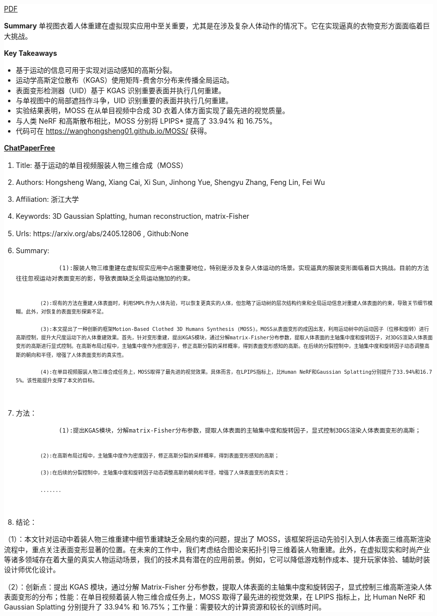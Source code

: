 [PDF](http://arxiv.org/abs/2405.12806v1) 

**Summary**
单视图衣着人体重建在虚拟现实应用中至关重要，尤其是在涉及复杂人体动作的情况下。它在实现逼真的衣物变形方面面临着巨大挑战。

**Key Takeaways**
- 基于运动的信息可用于实现对运动感知的高斯分裂。
- 运动学高斯定位散布（KGAS）使用矩阵-费舍尔分布来传播全局运动。
- 表面变形检测器（UID）基于 KGAS 识别重要表面并执行几何重建。
- 与单视图中的局部遮挡作斗争，UID 识别重要的表面并执行几何重建。
- 实验结果表明，MOSS 在从单目视频中合成 3D 衣着人体方面实现了最先进的视觉质量。
- 与人类 NeRF 和高斯散布相比，MOSS 分别将 LPIPS* 提高了 33.94% 和 16.75%。
- 代码可在 https://wanghongsheng01.github.io/MOSS/ 获得。

**[ChatPaperFree](https://huggingface.co/spaces/Kedreamix/ChatPaperFree)**

<ol>
<li>
<p>Title: 基于运动的单目视频服装人物三维合成（MOSS）</p>
</li>
<li>
<p>Authors: Hongsheng Wang, Xiang Cai, Xi Sun, Jinhong Yue, Shengyu Zhang, Feng Lin, Fei Wu</p>
</li>
<li>
<p>Affiliation: 浙江大学</p>
</li>
<li>
<p>Keywords: 3D Gaussian Splatting, human reconstruction, matrix-Fisher</p>
</li>
<li>
<p>Urls: https://arxiv.org/abs/2405.12806 , Github:None</p>
</li>
<li>
<p>Summary:</p>
<pre><code>            (1):服装人物三维重建在虚拟现实应用中占据重要地位，特别是涉及复杂人体运动的场景。实现逼真的服装变形面临着巨大挑战。目前的方法往往忽视运动对表面变形的影，导致表面缺乏全局运动施加的约束。

            (2):现有的方法在重建人体表面时，利用SMPL作为人体先验，可以恢复更真实的人体，但忽略了运动树的层次结构约束和全局运动信息对重建人体表面的约束，导致关节细节模糊。此外，对恢复的表面变形探索不足。

            (3):本文提出了一种创新的框架Motion-Based Clothed 3D Humans Synthesis (MOSS)。MOSS从表面变形的成因出发，利用运动树中的运动因子（位移和旋转）进行高斯控制，提升大尺度运动下的人体重建效果。首先，针对变形重建，提出KGAS模块，通过分解matrix-Fisher分布参数，提取人体表面的主轴集中度和旋转因子，对3DGS渲染人体表面变形的高斯进行显式控制。在高斯布局过程中，主轴集中度作为密度因子，修正高斯分裂的采样概率，得到表面变形感知的高斯。在后续的分裂控制中，主轴集中度和旋转因子动态调整高斯的朝向和半径，增强了人体表面变形的真实性。

            (4):在单目视频服装人物三维合成任务上，MOSS取得了最先进的视觉效果。具体而言，在LPIPS指标上，比Human NeRF和Gaussian Splatting分别提升了33.94%和16.75%。该性能提升支撑了本文的目标。
</code></pre>
</li>
<li>
<p>方法：</p>
<pre><code>            (1):提出KGAS模块，分解matrix-Fisher分布参数，提取人体表面的主轴集中度和旋转因子，显式控制3DGS渲染人体表面变形的高斯；

            (2):在高斯布局过程中，主轴集中度作为密度因子，修正高斯分裂的采样概率，得到表面变形感知的高斯；

            (3):在后续的分裂控制中，主轴集中度和旋转因子动态调整高斯的朝向和半径，增强了人体表面变形的真实性；

            .......
</code></pre>
</li>
<li>
<p>结论：</p>
</li>
</ol>
<p>（1）：本文针对运动中着装人物三维重建中细节重建缺乏全局约束的问题，提出了 MOSS，该框架将运动先验引入到人体表面三维高斯渲染流程中，重点关注表面变形显著的位置。在未来的工作中，我们考虑结合图论来拓扑引导三维着装人物重建。此外，在虚拟现实和时尚产业等诸多领域存在着大量的真实人物运动场景，我们的技术具有潜在的应用前景。例如，它可以降低游戏制作成本、提升玩家体验、辅助时装设计师优化设计。</p>
<p>（2）：创新点：提出 KGAS 模块，通过分解 Matrix-Fisher 分布参数，提取人体表面的主轴集中度和旋转因子，显式控制三维高斯渲染人体表面变形的分布；性能：在单目视频着装人物三维合成任务上，MOSS 取得了最先进的视觉效果，在 LPIPS 指标上，比 Human NeRF 和 Gaussian Splatting 分别提升了 33.94% 和 16.75%；工作量：需要较大的计算资源和较长的训练时间。</p>